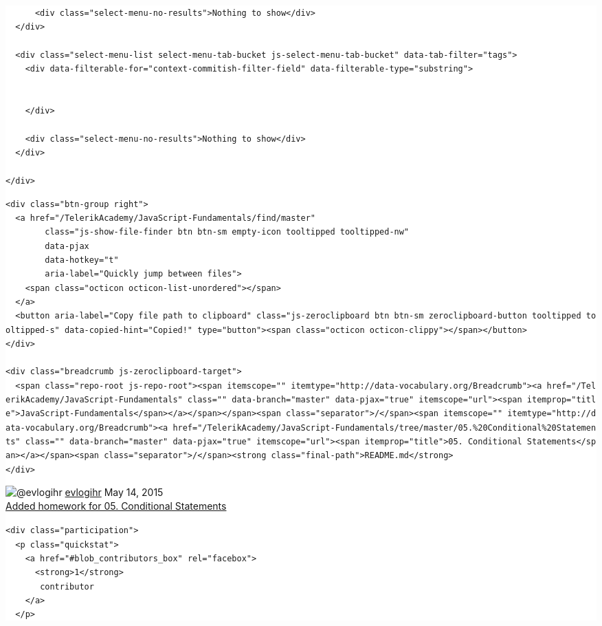           <div class="select-menu-no-results">Nothing to show</div>
      </div>

      <div class="select-menu-list select-menu-tab-bucket js-select-menu-tab-bucket" data-tab-filter="tags">
        <div data-filterable-for="context-commitish-filter-field" data-filterable-type="substring">


        </div>

        <div class="select-menu-no-results">Nothing to show</div>
      </div>

    </div>
  </div>
</div>

    <div class="btn-group right">
      <a href="/TelerikAcademy/JavaScript-Fundamentals/find/master"
            class="js-show-file-finder btn btn-sm empty-icon tooltipped tooltipped-nw"
            data-pjax
            data-hotkey="t"
            aria-label="Quickly jump between files">
        <span class="octicon octicon-list-unordered"></span>
      </a>
      <button aria-label="Copy file path to clipboard" class="js-zeroclipboard btn btn-sm zeroclipboard-button tooltipped tooltipped-s" data-copied-hint="Copied!" type="button"><span class="octicon octicon-clippy"></span></button>
    </div>

    <div class="breadcrumb js-zeroclipboard-target">
      <span class="repo-root js-repo-root"><span itemscope="" itemtype="http://data-vocabulary.org/Breadcrumb"><a href="/TelerikAcademy/JavaScript-Fundamentals" class="" data-branch="master" data-pjax="true" itemscope="url"><span itemprop="title">JavaScript-Fundamentals</span></a></span></span><span class="separator">/</span><span itemscope="" itemtype="http://data-vocabulary.org/Breadcrumb"><a href="/TelerikAcademy/JavaScript-Fundamentals/tree/master/05.%20Conditional%20Statements" class="" data-branch="master" data-pjax="true" itemscope="url"><span itemprop="title">05. Conditional Statements</span></a></span><span class="separator">/</span><strong class="final-path">README.md</strong>
    </div>
  </div>


  <div class="commit file-history-tease">
    <div class="file-history-tease-header">
        <img alt="@evlogihr" class="avatar" height="24" src="https://avatars1.githubusercontent.com/u/3619393?v=3&amp;s=48" width="24" />
        <span class="author"><a href="/evlogihr" rel="contributor">evlogihr</a></span>
        <time datetime="2015-05-14T13:51:11Z" is="relative-time">May 14, 2015</time>
        <div class="commit-title">
            <a href="/TelerikAcademy/JavaScript-Fundamentals/commit/0ef376eeb254aa8391853b96c0de9d96f1ebe144" class="message" data-pjax="true" title="Added homework for 05. Conditional Statements">Added homework for 05. Conditional Statements</a>
        </div>
    </div>

    <div class="participation">
      <p class="quickstat">
        <a href="#blob_contributors_box" rel="facebox">
          <strong>1</strong>
           contributor
        </a>
      </p>
      
